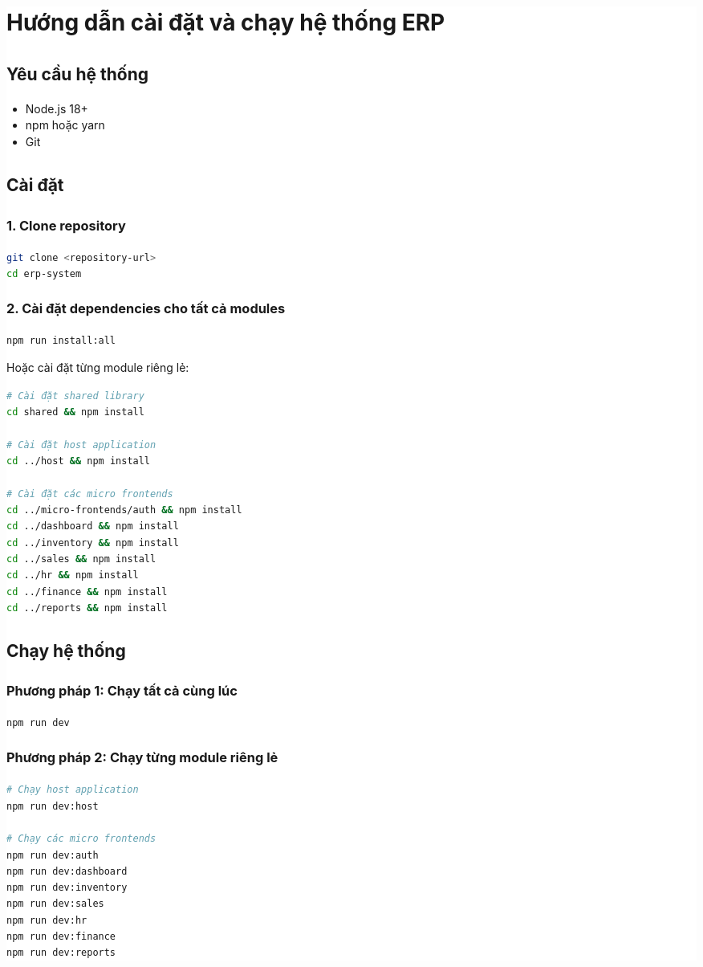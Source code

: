 # Hướng dẫn cài đặt và chạy hệ thống ERP

## Yêu cầu hệ thống

- Node.js 18+ 
- npm hoặc yarn
- Git

## Cài đặt

### 1. Clone repository
```bash
git clone <repository-url>
cd erp-system
```

### 2. Cài đặt dependencies cho tất cả modules
```bash
npm run install:all
```

Hoặc cài đặt từng module riêng lẻ:
```bash
# Cài đặt shared library
cd shared && npm install

# Cài đặt host application
cd ../host && npm install

# Cài đặt các micro frontends
cd ../micro-frontends/auth && npm install
cd ../dashboard && npm install
cd ../inventory && npm install
cd ../sales && npm install
cd ../hr && npm install
cd ../finance && npm install
cd ../reports && npm install
```

## Chạy hệ thống

### Phương pháp 1: Chạy tất cả cùng lúc
```bash
npm run dev
```

### Phương pháp 2: Chạy từng module riêng lẻ
```bash
# Chạy host application
npm run dev:host

# Chạy các micro frontends
npm run dev:auth
npm run dev:dashboard
npm run dev:inventory
npm run dev:sales
npm run dev:hr
npm run dev:finance
npm run dev:reports
```
